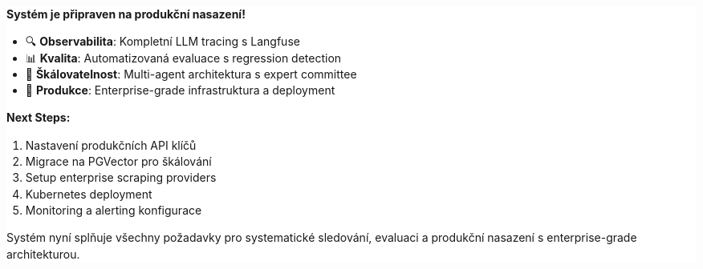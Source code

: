 **Systém je připraven na produkční nasazení!**

- 🔍 **Observabilita**: Kompletní LLM tracing s Langfuse
- 📊 **Kvalita**: Automatizovaná evaluace s regression detection
- 🤝 **Škálovatelnost**: Multi-agent architektura s expert committee
- 🚀 **Produkce**: Enterprise-grade infrastruktura a deployment

**Next Steps:**
1. Nastavení produkčních API klíčů
2. Migrace na PGVector pro škálování
3. Setup enterprise scraping providers
4. Kubernetes deployment
5. Monitoring a alerting konfigurace

Systém nyní splňuje všechny požadavky pro systematické sledování, evaluaci a produkční nasazení s enterprise-grade architekturou.
